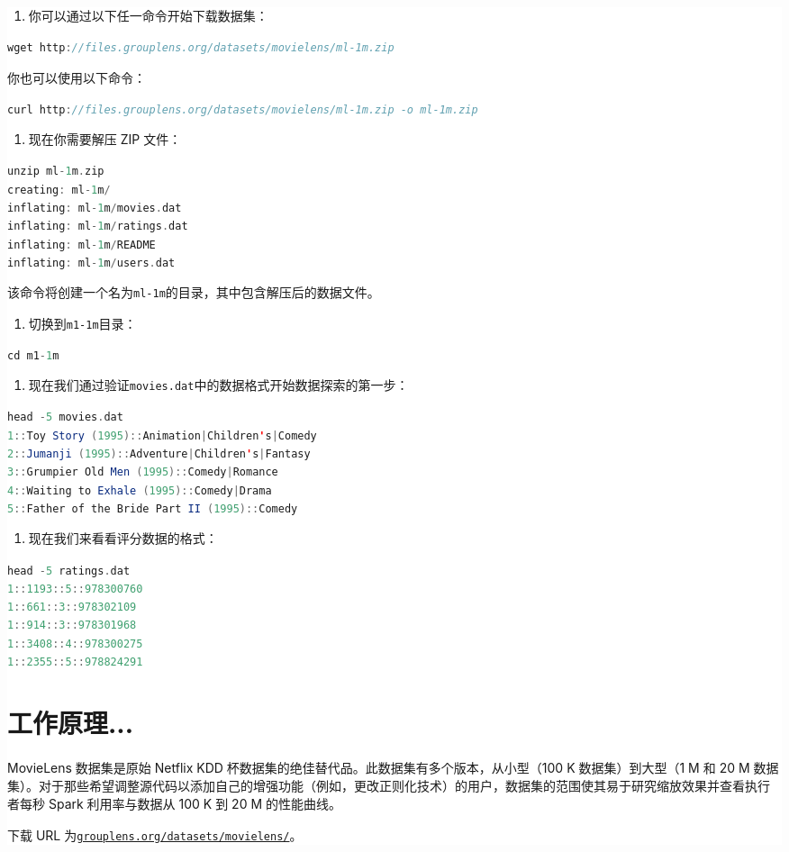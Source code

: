 1.  你可以通过以下任一命令开始下载数据集：

```scala
wget http://files.grouplens.org/datasets/movielens/ml-1m.zip
```

你也可以使用以下命令：

```scala
curl http://files.grouplens.org/datasets/movielens/ml-1m.zip -o ml-1m.zip
```

1.  现在你需要解压 ZIP 文件：

```scala
unzip ml-1m.zip
creating: ml-1m/
inflating: ml-1m/movies.dat
inflating: ml-1m/ratings.dat
inflating: ml-1m/README
inflating: ml-1m/users.dat
```

该命令将创建一个名为`ml-1m`的目录，其中包含解压后的数据文件。

1.  切换到`m1-1m`目录：

```scala
cd m1-1m
```

1.  现在我们通过验证`movies.dat`中的数据格式开始数据探索的第一步：

```scala
head -5 movies.dat
1::Toy Story (1995)::Animation|Children's|Comedy
2::Jumanji (1995)::Adventure|Children's|Fantasy
3::Grumpier Old Men (1995)::Comedy|Romance
4::Waiting to Exhale (1995)::Comedy|Drama
5::Father of the Bride Part II (1995)::Comedy
```

1.  现在我们来看看评分数据的格式：

```scala
head -5 ratings.dat
1::1193::5::978300760
1::661::3::978302109
1::914::3::978301968
1::3408::4::978300275
1::2355::5::978824291
```

# 工作原理...

MovieLens 数据集是原始 Netflix KDD 杯数据集的绝佳替代品。此数据集有多个版本，从小型（100 K 数据集）到大型（1 M 和 20 M 数据集）。对于那些希望调整源代码以添加自己的增强功能（例如，更改正则化技术）的用户，数据集的范围使其易于研究缩放效果并查看执行者每秒 Spark 利用率与数据从 100 K 到 20 M 的性能曲线。

下载 URL 为[`grouplens.org/datasets/movielens/`](http://grouplens.org/datasets/movielens/)。
